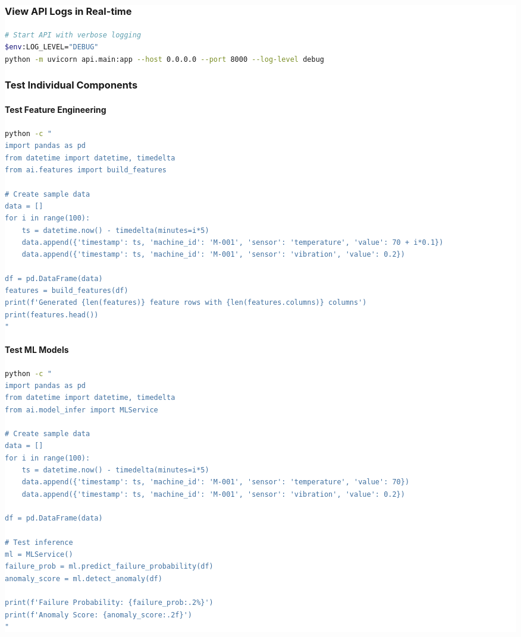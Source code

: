 ### View API Logs in Real-time
```bash
# Start API with verbose logging
$env:LOG_LEVEL="DEBUG"
python -m uvicorn api.main:app --host 0.0.0.0 --port 8000 --log-level debug
```

### Test Individual Components

#### Test Feature Engineering
```bash
python -c "
import pandas as pd
from datetime import datetime, timedelta
from ai.features import build_features

# Create sample data
data = []
for i in range(100):
    ts = datetime.now() - timedelta(minutes=i*5)
    data.append({'timestamp': ts, 'machine_id': 'M-001', 'sensor': 'temperature', 'value': 70 + i*0.1})
    data.append({'timestamp': ts, 'machine_id': 'M-001', 'sensor': 'vibration', 'value': 0.2})

df = pd.DataFrame(data)
features = build_features(df)
print(f'Generated {len(features)} feature rows with {len(features.columns)} columns')
print(features.head())
"
```

#### Test ML Models
```bash
python -c "
import pandas as pd
from datetime import datetime, timedelta
from ai.model_infer import MLService

# Create sample data
data = []
for i in range(100):
    ts = datetime.now() - timedelta(minutes=i*5)
    data.append({'timestamp': ts, 'machine_id': 'M-001', 'sensor': 'temperature', 'value': 70})
    data.append({'timestamp': ts, 'machine_id': 'M-001', 'sensor': 'vibration', 'value': 0.2})

df = pd.DataFrame(data)

# Test inference
ml = MLService()
failure_prob = ml.predict_failure_probability(df)
anomaly_score = ml.detect_anomaly(df)

print(f'Failure Probability: {failure_prob:.2%}')
print(f'Anomaly Score: {anomaly_score:.2f}')
"
```
